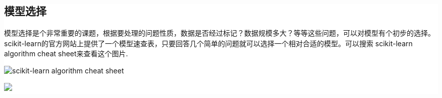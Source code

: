## 模型选择

模型选择是个非常重要的课题，根据要处理的问题性质，数据是否经过标记？数据规模多大？等等这些问题，可以对模型有个初步的选择。 scikit-learn的官方网站上提供了一个模型速查表，只要回答几个简单的问题就可以选择一个相对合适的模型。可以搜索 scikit-learn algorithm cheat sheet来查看这个图片.

![](https://img-blog.csdn.net/20160930051801241 "scikit-learn algorithm cheat sheet")

![](https://scikit-learn.org/stable/_static/ml_map.png)
